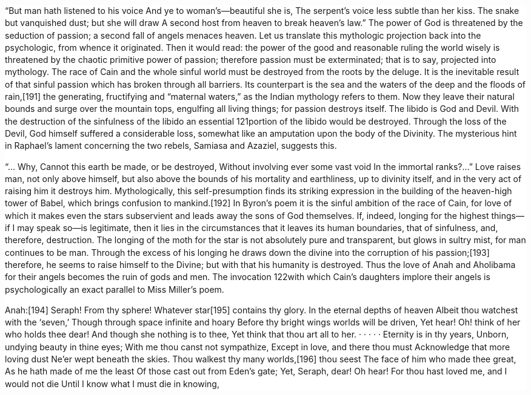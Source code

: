 “But man hath listened to his voice
And ye to woman’s—beautiful she is,
The serpent’s voice less subtle than her kiss.
The snake but vanquished dust; but she will draw
A second host from heaven to break heaven’s law.”
The power of God is threatened by the seduction of passion; a second fall of angels menaces heaven. Let us translate this mythologic projection back into the psychologic, from whence it originated. Then it would read: the power of the good and reasonable ruling the world wisely is threatened by the chaotic primitive power of passion; therefore passion must be exterminated; that is to say, projected into mythology. The race of Cain and the whole sinful world must be destroyed from the roots by the deluge. It is the inevitable result of that sinful passion which has broken through all barriers. Its counterpart is the sea and the waters of the deep and the floods of rain,[191] the generating, fructifying and “maternal waters,” as the Indian mythology refers to them. Now they leave their natural bounds and surge over the mountain tops, engulfing all living things; for passion destroys itself. The libido is God and Devil. With the destruction of the sinfulness of the libido an essential 121portion of the libido would be destroyed. Through the loss of the Devil, God himself suffered a considerable loss, somewhat like an amputation upon the body of the Divinity. The mysterious hint in Raphael’s lament concerning the two rebels, Samiasa and Azaziel, suggests this.

“... Why,
Cannot this earth be made, or be destroyed,
Without involving ever some vast void
In the immortal ranks?...”
Love raises man, not only above himself, but also above the bounds of his mortality and earthliness, up to divinity itself, and in the very act of raising him it destroys him. Mythologically, this self-presumption finds its striking expression in the building of the heaven-high tower of Babel, which brings confusion to mankind.[192] In Byron’s poem it is the sinful ambition of the race of Cain, for love of which it makes even the stars subservient and leads away the sons of God themselves. If, indeed, longing for the highest things—if I may speak so—is legitimate, then it lies in the circumstances that it leaves its human boundaries, that of sinfulness, and, therefore, destruction. The longing of the moth for the star is not absolutely pure and transparent, but glows in sultry mist, for man continues to be man. Through the excess of his longing he draws down the divine into the corruption of his passion;[193] therefore, he seems to raise himself to the Divine; but with that his humanity is destroyed. Thus the love of Anah and Aholibama for their angels becomes the ruin of gods and men. The invocation 122with which Cain’s daughters implore their angels is psychologically an exact parallel to Miss Miller’s poem.

Anah:[194]
Seraph!
From thy sphere!
Whatever star[195] contains thy glory.
In the eternal depths of heaven
Albeit thou watchest with the ‘seven,’
Though through space infinite and hoary
Before thy bright wings worlds will be driven,
Yet hear!
Oh! think of her who holds thee dear!
And though she nothing is to thee,
Yet think that thou art all to her.
       ·       ·       ·       ·       ·
Eternity is in thy years,
Unborn, undying beauty in thine eyes;
With me thou canst not sympathize,
Except in love, and there thou must
Acknowledge that more loving dust
Ne’er wept beneath the skies.
Thou walkest thy many worlds,[196] thou seest
The face of him who made thee great,
As he hath made of me the least
Of those cast out from Eden’s gate;
Yet, Seraph, dear!
Oh hear!
For thou hast loved me, and I would not die
Until I know what I must die in knowing,